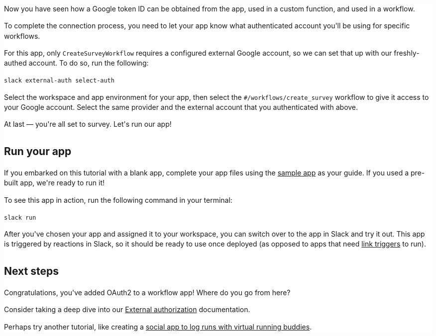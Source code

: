 Now you have seen how a Google token ID can be obtained from the app, used in a custom function, and used in a workflow.

To complete the connection process, you need to let your app know what authenticated account you'll be using for specific workflows.

For this app, only `CreateSurveyWorkflow` requires a configured external Google account, so we can set that up with our freshly-authed account. To do so, run the following:

```sh
slack external-auth select-auth
```

Select the workspace and app environment for your app, then select the `#/workflows/create_survey` workflow to give it access to your Google account. Select the same provider and the external account that you authenticated with above.

At last &mdash; you're all set to survey. Let's run our app!

## Run your app

If you embarked on this tutorial with a blank app, complete your app files using the [sample app](https://github.com/slack-samples/deno-simple-survey) as your guide. If you used a pre-built app, we're ready to run it!

To see this app in action, run the following command in your terminal: 
```bash
slack run
```

After you've chosen your app and assigned it to your workspace, you can switch over to the app in Slack and try it out. This app is triggered by reactions in Slack, so it should be ready to use once deployed (as opposed to apps that need [link triggers](/automation/triggers/link) to run). 

## Next steps

Congratulations, you've added OAuth2 to a workflow app! Where do you go from here?

Consider taking a deep dive into our [External authorization](/automation/external-auth) documentation.

Perhaps try another tutorial, like creating a [social app to log runs with virtual running buddies](/tutorials/tracks/create-social-app).